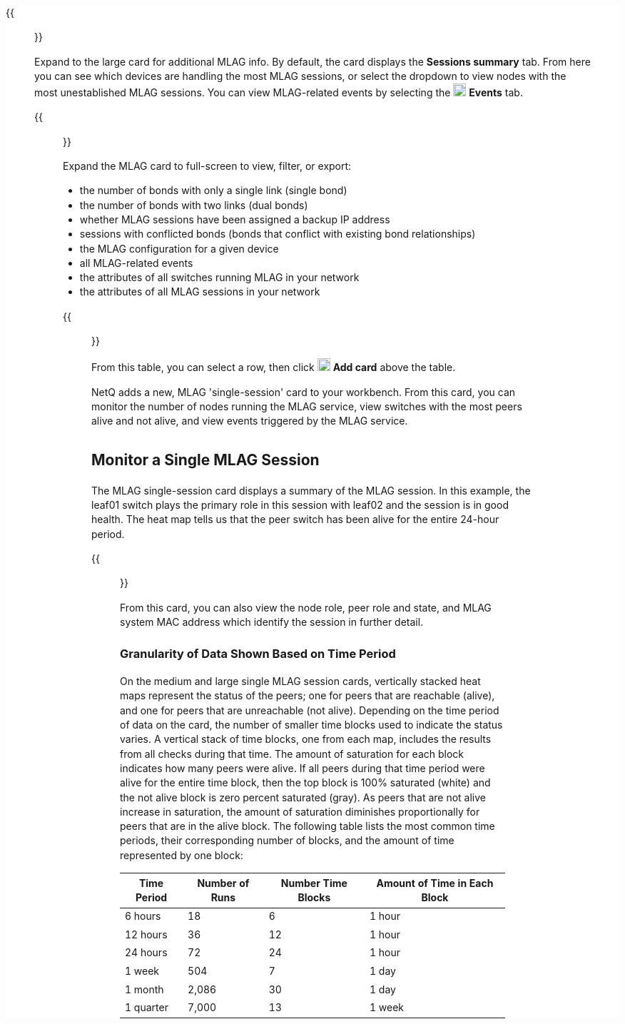 {{<figure src="/images/netq/mlag-med-450.png" width="200" >}}

Expand to the large card for additional MLAG info. By default, the card displays the **Sessions summary** tab. From here you can see which devices are handling the most MLAG sessions, or select the dropdown to view nodes with the most unestablished MLAG sessions. You can view MLAG-related events by selecting the <img src="https://icons.cumulusnetworks.com/01-Interface-Essential/20-Alert/alarm-bell.svg" height="18" width="18"/> **Events** tab.

{{<figure src="/images/netq/mlag-large-450.png" width="650">}}

Expand the MLAG card to full-screen to view, filter, or export:

- the number of bonds with only a single link (single bond)
- the number of bonds with two links (dual bonds)
- whether MLAG sessions have been assigned a backup IP address
- sessions with conflicted bonds (bonds that conflict with existing bond relationships) 
- the MLAG configuration for a given device
- all MLAG-related events
- the attributes of all switches running MLAG in your network
- the attributes of all MLAG sessions in your network

{{<figure src="/images/netq/mlag-fullscreen-450.png" alt="" width="1100">}}

From this table, you can select a row, then click <img src="https://icons.cumulusnetworks.com/44-Entertainment-Events-Hobbies/02-Card-Games/card-game-diamond.svg" height="18" width="18"/> **Add card** above the table.

NetQ adds a new, MLAG 'single-session' card to your workbench. From this card, you can monitor the number of nodes running the MLAG service, view switches with the most peers alive and not alive, and view events triggered by the MLAG service.

## Monitor a Single MLAG Session

The MLAG single-session card displays a summary of the MLAG session. In this example, the leaf01 switch plays the primary role in this session with leaf02 and the session is in good health. The heat map tells us that the peer switch has been alive for the entire 24-hour period.

{{<figure src="/images/netq/single-session-mlag-450.png" width="200">}}

From this card, you can also view the node role, peer role and state, and MLAG system MAC address which identify the session in further detail.
### Granularity of Data Shown Based on Time Period

On the medium and large single MLAG session cards, vertically stacked heat maps represent the status of the peers; one for peers that are reachable (alive), and one for peers that are unreachable (not alive). Depending on the time period of data on the card, the number of smaller time blocks used to indicate the status varies. A vertical stack of time blocks, one from each map, includes the results from all checks during that time. The amount of saturation for each block indicates how many peers were alive. If all peers during that time period were alive for the entire time block, then the top block is 100% saturated (white) and the not alive block is zero percent saturated (gray). As peers that are not alive increase in saturation, the amount of saturation diminishes proportionally for peers that are in the alive block. The following table lists the most common time periods, their corresponding number of blocks, and the amount of time represented by one block:


| Time Period | Number of Runs | Number Time Blocks | Amount of Time in Each Block |
| ----------- | -------------- | ------------------ | ---------------------------- |
| 6 hours     | 18             | 6                  | 1 hour                       |
| 12 hours    | 36             | 12                 | 1 hour                       |
| 24 hours    | 72             | 24                 | 1 hour                       |
| 1 week      | 504            | 7                  | 1 day                        |
| 1 month     | 2,086          | 30                 | 1 day                        |
| 1 quarter   | 7,000          | 13                 | 1 week                       |
